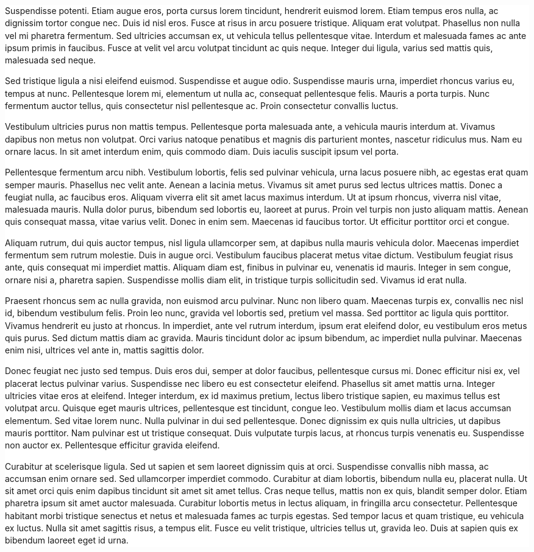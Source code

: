 Suspendisse potenti. Etiam augue eros, porta cursus lorem tincidunt, hendrerit euismod lorem. Etiam tempus eros nulla, ac dignissim tortor congue nec. Duis id nisl eros. Fusce at risus in arcu posuere tristique. Aliquam erat volutpat. Phasellus non nulla vel mi pharetra fermentum. Sed ultricies accumsan ex, ut vehicula tellus pellentesque vitae. Interdum et malesuada fames ac ante ipsum primis in faucibus. Fusce at velit vel arcu volutpat tincidunt ac quis neque. Integer dui ligula, varius sed mattis quis, malesuada sed neque.

Sed tristique ligula a nisi eleifend euismod. Suspendisse et augue odio. Suspendisse mauris urna, imperdiet rhoncus varius eu, tempus at nunc. Pellentesque lorem mi, elementum ut nulla ac, consequat pellentesque felis. Mauris a porta turpis. Nunc fermentum auctor tellus, quis consectetur nisl pellentesque ac. Proin consectetur convallis luctus.

Vestibulum ultricies purus non mattis tempus. Pellentesque porta malesuada ante, a vehicula mauris interdum at. Vivamus dapibus non metus non volutpat. Orci varius natoque penatibus et magnis dis parturient montes, nascetur ridiculus mus. Nam eu ornare lacus. In sit amet interdum enim, quis commodo diam. Duis iaculis suscipit ipsum vel porta.

Pellentesque fermentum arcu nibh. Vestibulum lobortis, felis sed pulvinar vehicula, urna lacus posuere nibh, ac egestas erat quam semper mauris. Phasellus nec velit ante. Aenean a lacinia metus. Vivamus sit amet purus sed lectus ultrices mattis. Donec a feugiat nulla, ac faucibus eros. Aliquam viverra elit sit amet lacus maximus interdum. Ut at ipsum rhoncus, viverra nisl vitae, malesuada mauris. Nulla dolor purus, bibendum sed lobortis eu, laoreet at purus. Proin vel turpis non justo aliquam mattis. Aenean quis consequat massa, vitae varius velit. Donec in enim sem. Maecenas id faucibus tortor. Ut efficitur porttitor orci et congue.

Aliquam rutrum, dui quis auctor tempus, nisl ligula ullamcorper sem, at dapibus nulla mauris vehicula dolor. Maecenas imperdiet fermentum sem rutrum molestie. Duis in augue orci. Vestibulum faucibus placerat metus vitae dictum. Vestibulum feugiat risus ante, quis consequat mi imperdiet mattis. Aliquam diam est, finibus in pulvinar eu, venenatis id mauris. Integer in sem congue, ornare nisi a, pharetra sapien. Suspendisse mollis diam elit, in tristique turpis sollicitudin sed. Vivamus id erat nulla.

Praesent rhoncus sem ac nulla gravida, non euismod arcu pulvinar. Nunc non libero quam. Maecenas turpis ex, convallis nec nisl id, bibendum vestibulum felis. Proin leo nunc, gravida vel lobortis sed, pretium vel massa. Sed porttitor ac ligula quis porttitor. Vivamus hendrerit eu justo at rhoncus. In imperdiet, ante vel rutrum interdum, ipsum erat eleifend dolor, eu vestibulum eros metus quis purus. Sed dictum mattis diam ac gravida. Mauris tincidunt dolor ac ipsum bibendum, ac imperdiet nulla pulvinar. Maecenas enim nisi, ultrices vel ante in, mattis sagittis dolor.

Donec feugiat nec justo sed tempus. Duis eros dui, semper at dolor faucibus, pellentesque cursus mi. Donec efficitur nisi ex, vel placerat lectus pulvinar varius. Suspendisse nec libero eu est consectetur eleifend. Phasellus sit amet mattis urna. Integer ultricies vitae eros at eleifend. Integer interdum, ex id maximus pretium, lectus libero tristique sapien, eu maximus tellus est volutpat arcu. Quisque eget mauris ultrices, pellentesque est tincidunt, congue leo. Vestibulum mollis diam et lacus accumsan elementum. Sed vitae lorem nunc. Nulla pulvinar in dui sed pellentesque. Donec dignissim ex quis nulla ultricies, ut dapibus mauris porttitor. Nam pulvinar est ut tristique consequat. Duis vulputate turpis lacus, at rhoncus turpis venenatis eu. Suspendisse non auctor ex. Pellentesque efficitur gravida eleifend.

Curabitur at scelerisque ligula. Sed ut sapien et sem laoreet dignissim quis at orci. Suspendisse convallis nibh massa, ac accumsan enim ornare sed. Sed ullamcorper imperdiet commodo. Curabitur at diam lobortis, bibendum nulla eu, placerat nulla. Ut sit amet orci quis enim dapibus tincidunt sit amet sit amet tellus. Cras neque tellus, mattis non ex quis, blandit semper dolor. Etiam pharetra ipsum sit amet auctor malesuada. Curabitur lobortis metus in lectus aliquam, in fringilla arcu consectetur. Pellentesque habitant morbi tristique senectus et netus et malesuada fames ac turpis egestas. Sed tempor lacus et quam tristique, eu vehicula ex luctus. Nulla sit amet sagittis risus, a tempus elit. Fusce eu velit tristique, ultricies tellus ut, gravida leo. Duis at sapien quis ex bibendum laoreet eget id urna.
